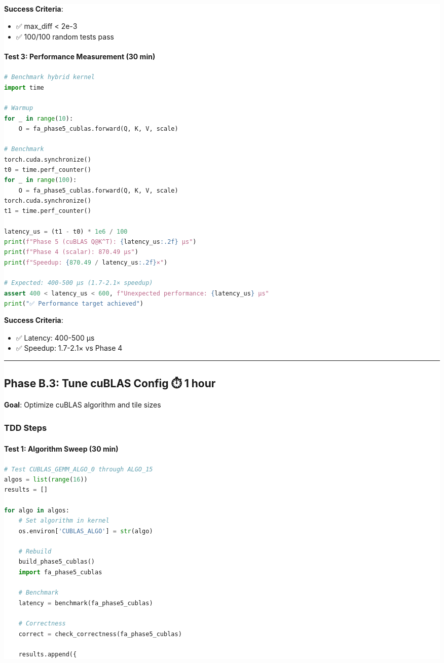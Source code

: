 
**Success Criteria**:
- ✅ max_diff < 2e-3
- ✅ 100/100 random tests pass

#### **Test 3: Performance Measurement** (30 min)
```python
# Benchmark hybrid kernel
import time

# Warmup
for _ in range(10):
    O = fa_phase5_cublas.forward(Q, K, V, scale)

# Benchmark
torch.cuda.synchronize()
t0 = time.perf_counter()
for _ in range(100):
    O = fa_phase5_cublas.forward(Q, K, V, scale)
torch.cuda.synchronize()
t1 = time.perf_counter()

latency_us = (t1 - t0) * 1e6 / 100
print(f"Phase 5 (cuBLAS Q@K^T): {latency_us:.2f} μs")
print(f"Phase 4 (scalar): 870.49 μs")
print(f"Speedup: {870.49 / latency_us:.2f}×")

# Expected: 400-500 μs (1.7-2.1× speedup)
assert 400 < latency_us < 600, f"Unexpected performance: {latency_us} μs"
print("✅ Performance target achieved")
```

**Success Criteria**:
- ✅ Latency: 400-500 μs
- ✅ Speedup: 1.7-2.1× vs Phase 4

---

## **Phase B.3: Tune cuBLAS Config** ⏱️ 1 hour

**Goal**: Optimize cuBLAS algorithm and tile sizes

### **TDD Steps**

#### **Test 1: Algorithm Sweep** (30 min)
```python
# Test CUBLAS_GEMM_ALGO_0 through ALGO_15
algos = list(range(16))
results = []

for algo in algos:
    # Set algorithm in kernel
    os.environ['CUBLAS_ALGO'] = str(algo)
    
    # Rebuild
    build_phase5_cublas()
    import fa_phase5_cublas
    
    # Benchmark
    latency = benchmark(fa_phase5_cublas)
    
    # Correctness
    correct = check_correctness(fa_phase5_cublas)
    
    results.append({
```